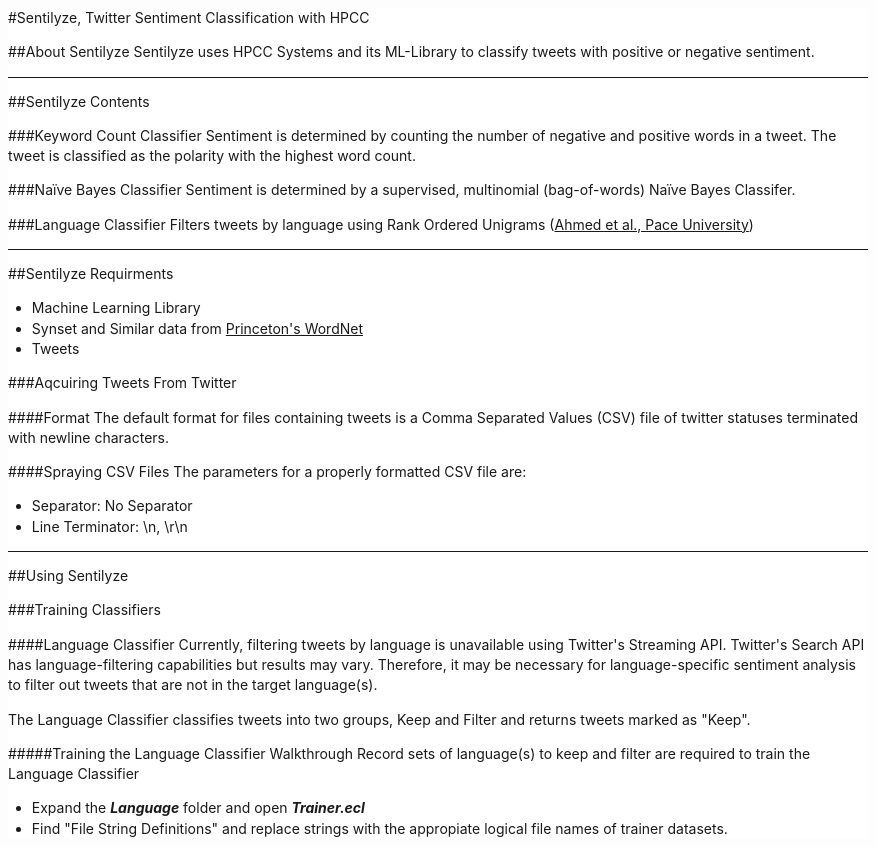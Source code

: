 #Sentilyze, Twitter Sentiment Classification with HPCC

##About Sentilyze
Sentilyze uses HPCC Systems and its ML-Library to classify tweets with positive or negative sentiment.

----------

##Sentilyze Contents

###Keyword Count Classifier
Sentiment is determined by counting the number of negative and positive words in a tweet. The tweet is classified as the polarity with the highest word count.

###Naïve Bayes Classifier
Sentiment is determined by a supervised, multinomial (bag-of-words) Naïve Bayes Classifer.

###Language Classifier
Filters tweets by language using Rank Ordered Unigrams ([Ahmed et al., Pace University](http://www.csis.pace.edu/~ctappert/srd2004/paper12.pdf))

----------

##Sentilyze Requirments
- Machine Learning Library 
- Synset and Similar data from [Princeton's WordNet](http://wordnet.princeton.edu "Princeton's Wordnet")
- Tweets

###Aqcuiring Tweets From Twitter

####Format
The default format for files containing tweets is a Comma Separated Values (CSV) file of twitter statuses terminated with newline characters.

####Spraying CSV Files
The parameters for a properly formatted CSV file are:

- Separator: No Separator
- Line Terminator: \n, \r\n

----------

##Using Sentilyze

###Training Classifiers

####Language Classifier
Currently, filtering tweets by language is unavailable using Twitter's Streaming API. Twitter's Search API has language-filtering capabilities but results may vary. Therefore, it may be necessary for language-specific sentiment analysis to filter out tweets that are not in the target language(s). 

The Language Classifier classifies tweets into two groups, Keep and Filter and returns tweets marked as "Keep". 

#####Training the Language Classifier Walkthrough
Record sets of language(s) to keep and filter are required to train the Language Classifier

- Expand the ***Language*** folder and open ***Trainer.ecl***
- Find "File String Definitions" and replace strings with the appropiate logical file names of trainer datasets. 
